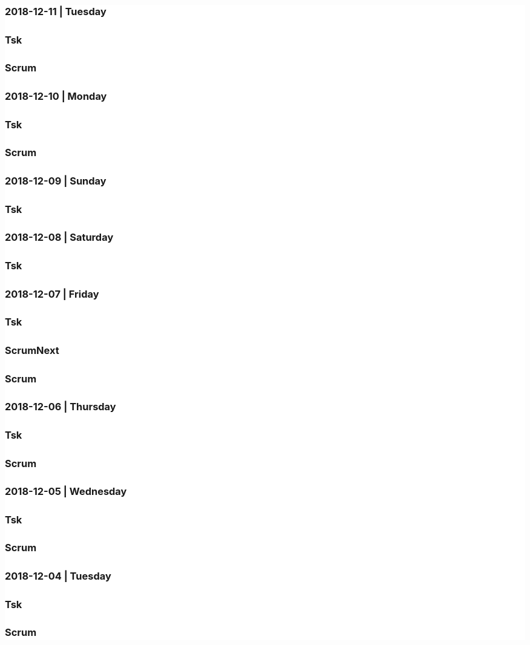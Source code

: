 ### 2018-12-11 | Tuesday
### Tsk
### Scrum 
### 

### 2018-12-10 | Monday
### Tsk
### Scrum 
### 


### 2018-12-09 | Sunday
### Tsk
###

### 2018-12-08 | Saturday
### Tsk
###

### 2018-12-07 | Friday
### Tsk
### ScrumNext
### Scrum
### 

### 2018-12-06 | Thursday
### Tsk
### Scrum 
### 

### 2018-12-05 | Wednesday
### Tsk
### Scrum 
### 

### 2018-12-04 | Tuesday
### Tsk
### Scrum 
### 
